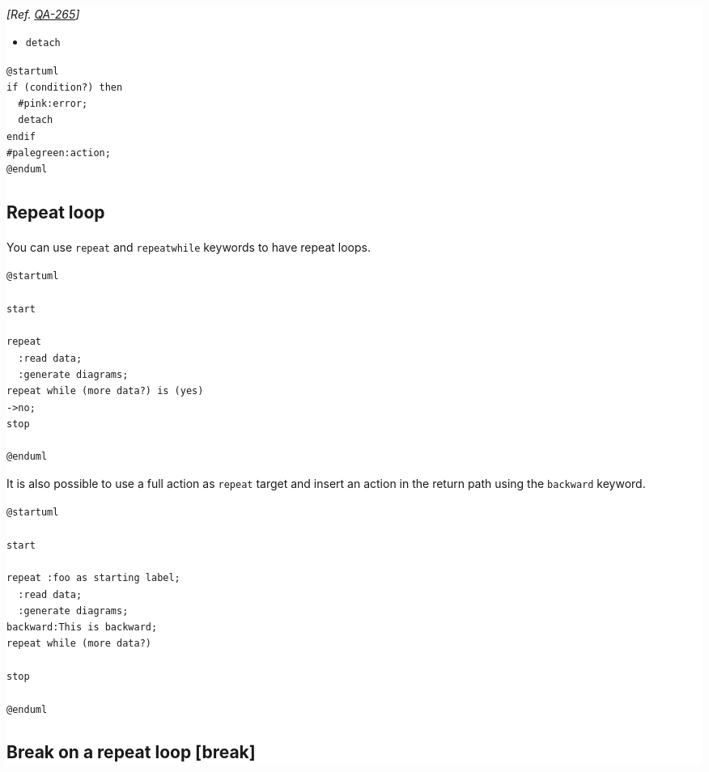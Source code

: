 *[Ref. [QA-265](https://forum.plantuml.net/265/new-activity-diagram-syntax-direction-of-links?show=306#a306)]*

* `detach`
```plantuml
@startuml
if (condition?) then
  #pink:error;
  detach
endif
#palegreen:action;
@enduml
```


## Repeat loop

You can use ``repeat`` and ``repeatwhile`` keywords to have repeat loops.

```plantuml
@startuml

start

repeat
  :read data;
  :generate diagrams;
repeat while (more data?) is (yes)
->no;
stop

@enduml
```

It is also possible to use a full action as ``repeat`` target and insert an action in the return path using the ``backward`` keyword.

```plantuml
@startuml

start

repeat :foo as starting label;
  :read data;
  :generate diagrams;
backward:This is backward;
repeat while (more data?)

stop

@enduml
```


## Break on a repeat loop [break]
